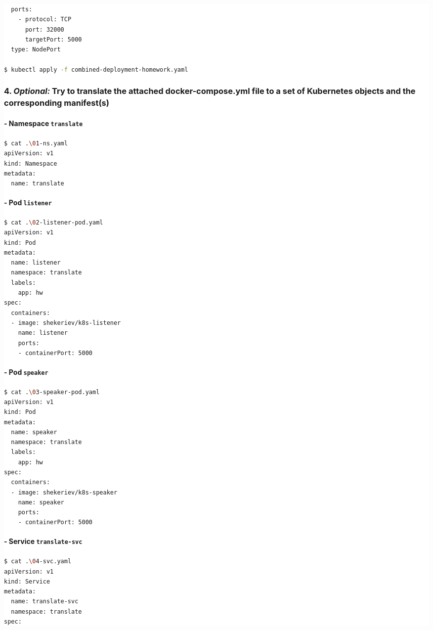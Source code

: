 ```sh
  ports:
    - protocol: TCP
      port: 32000
      targetPort: 5000
  type: NodePort

$ kubectl apply -f combined-deployment-homework.yaml
```
### 4. _Optional:_ Try to translate the attached docker-compose.yml file to a set of Kubernetes objects and the corresponding manifest(s)
#### - Namespace `translate`
```sh
$ cat .\01-ns.yaml
apiVersion: v1
kind: Namespace
metadata:
  name: translate
```
#### - Pod `listener`
```sh
$ cat .\02-listener-pod.yaml
apiVersion: v1
kind: Pod
metadata:
  name: listener
  namespace: translate
  labels:
    app: hw
spec:
  containers:
  - image: shekeriev/k8s-listener
    name: listener
    ports:
    - containerPort: 5000
```
#### - Pod `speaker`
```sh
$ cat .\03-speaker-pod.yaml
apiVersion: v1
kind: Pod
metadata:
  name: speaker
  namespace: translate
  labels:
    app: hw
spec:
  containers:
  - image: shekeriev/k8s-speaker
    name: speaker
    ports:
    - containerPort: 5000
```
#### - Service `translate-svc`
```sh
$ cat .\04-svc.yaml
apiVersion: v1
kind: Service
metadata:
  name: translate-svc
  namespace: translate
spec:
```